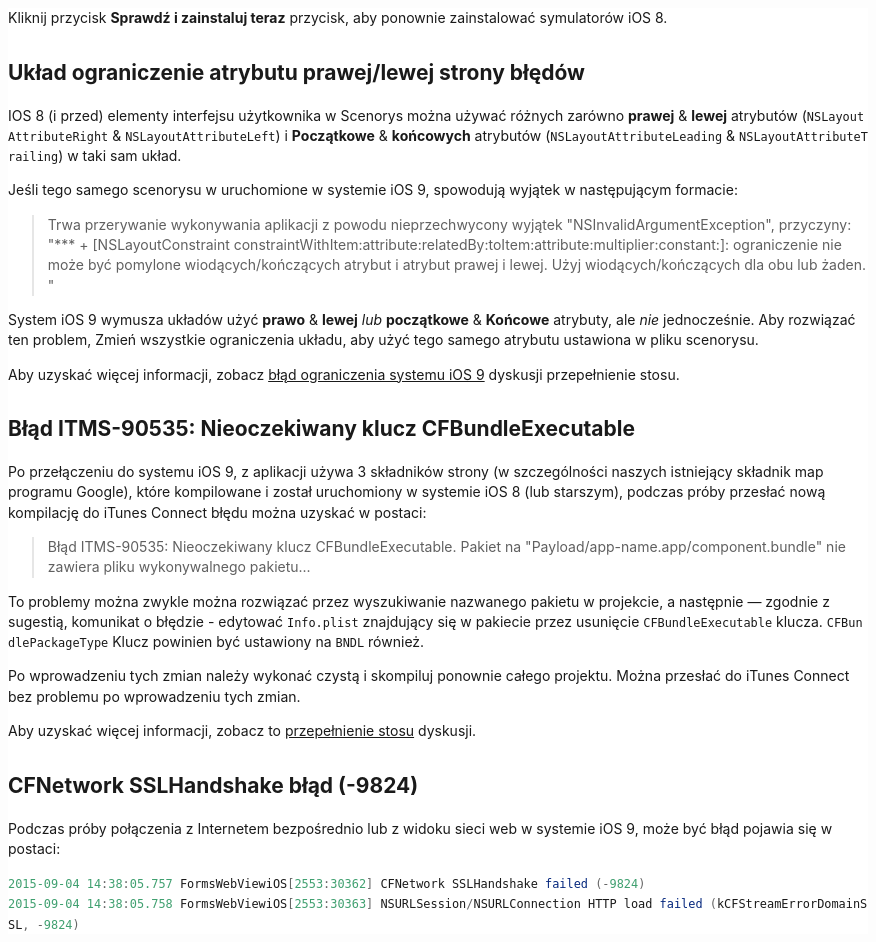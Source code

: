 Kliknij przycisk **Sprawdź i zainstaluj teraz** przycisk, aby ponownie zainstalować symulatorów iOS 8.

## <a name="layout-constraint-with-leftright-attribute-errors"></a>Układ ograniczenie atrybutu prawej/lewej strony błędów

IOS 8 (i przed) elementy interfejsu użytkownika w Scenorys można używać różnych zarówno **prawej** & **lewej** atrybutów (`NSLayoutAttributeRight` & `NSLayoutAttributeLeft`) i  **Początkowe** & **końcowych** atrybutów (`NSLayoutAttributeLeading` & `NSLayoutAttributeTrailing`) w taki sam układ.

Jeśli tego samego scenorysu w uruchomione w systemie iOS 9, spowodują wyjątek w następującym formacie:

> Trwa przerywanie wykonywania aplikacji z powodu nieprzechwycony wyjątek "NSInvalidArgumentException", przyczyny: "*** + [NSLayoutConstraint constraintWithItem:attribute:relatedBy:toItem:attribute:multiplier:constant:]: ograniczenie nie może być pomylone wiodących/kończących atrybut i atrybut prawej i lewej. Użyj wiodących/kończących dla obu lub żaden. "

System iOS 9 wymusza układów użyć **prawo** & **lewej** _lub_ **początkowe**  &   **Końcowe** atrybuty, ale *nie* jednocześnie. Aby rozwiązać ten problem, Zmień wszystkie ograniczenia układu, aby użyć tego samego atrybutu ustawiona w pliku scenorysu.

Aby uzyskać więcej informacji, zobacz [błąd ograniczenia systemu iOS 9](http://stackoverflow.com/questions/32692841/ios-9-constraint-error) dyskusji przepełnienie stosu.

## <a name="error-itms-90535-unexpected-cfbundleexecutable-key"></a>Błąd ITMS-90535: Nieoczekiwany klucz CFBundleExecutable

Po przełączeniu do systemu iOS 9, z aplikacji używa 3 składników strony (w szczególności naszych istniejący składnik map programu Google), które kompilowane i został uruchomiony w systemie iOS 8 (lub starszym), podczas próby przesłać nową kompilację do iTunes Connect błędu można uzyskać w postaci:

> Błąd ITMS-90535: Nieoczekiwany klucz CFBundleExecutable. Pakiet na "Payload/app-name.app/component.bundle" nie zawiera pliku wykonywalnego pakietu...

To problemy można zwykle można rozwiązać przez wyszukiwanie nazwanego pakietu w projekcie, a następnie — zgodnie z sugestią, komunikat o błędzie - edytować `Info.plist` znajdujący się w pakiecie przez usunięcie `CFBundleExecutable` klucza. `CFBundlePackageType` Klucz powinien być ustawiony na `BNDL` również.

Po wprowadzeniu tych zmian należy wykonać czystą i skompiluj ponownie całego projektu. Można przesłać do iTunes Connect bez problemu po wprowadzeniu tych zmian.

Aby uzyskać więcej informacji, zobacz to [przepełnienie stosu](http://stackoverflow.com/questions/32096130/unexpected-cfbundleexecutable-key) dyskusji.

## <a name="cfnetwork-sslhandshake-failed--9824-error"></a>CFNetwork SSLHandshake błąd (-9824)

Podczas próby połączenia z Internetem bezpośrednio lub z widoku sieci web w systemie iOS 9, może być błąd pojawia się w postaci:

```csharp
2015-09-04 14:38:05.757 FormsWebViewiOS[2553:30362] CFNetwork SSLHandshake failed (-9824)
2015-09-04 14:38:05.758 FormsWebViewiOS[2553:30363] NSURLSession/NSURLConnection HTTP load failed (kCFStreamErrorDomainSSL, -9824)
```
